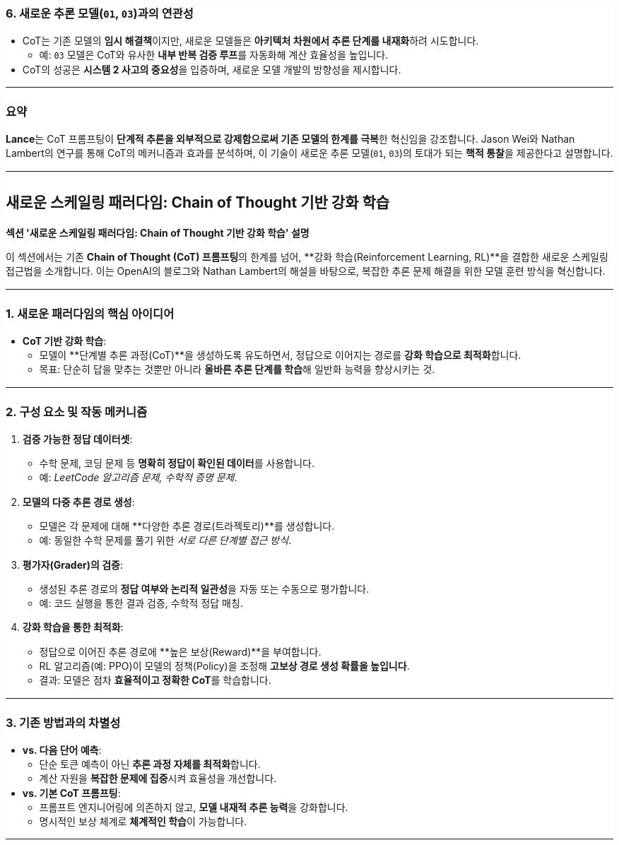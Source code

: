 
### 6. **새로운 추론 모델(`01`, `03`)과의 연관성**  
- CoT는 기존 모델의 **임시 해결책**이지만, 새로운 모델들은 **아키텍처 차원에서 추론 단계를 내재화**하려 시도합니다.  
  - 예: `03` 모델은 CoT와 유사한 **내부 반복 검증 루프**를 자동화해 계산 효율성을 높입니다.  
- CoT의 성공은 **시스템 2 사고의 중요성**을 입증하며, 새로운 모델 개발의 방향성을 제시합니다.  

---

### 요약  
**Lance**는 CoT 프롬프팅이 **단계적 추론을 외부적으로 강제함으로써 기존 모델의 한계를 극복**한 혁신임을 강조합니다. Jason Wei와 Nathan Lambert의 연구를 통해 CoT의 메커니즘과 효과를 분석하며, 이 기술이 새로운 추론 모델(`01`, `03`)의 토대가 되는 **핵적 통찰**을 제공한다고 설명합니다.

---
## 새로운 스케일링 패러다임: Chain of Thought 기반 강화 학습

**섹션 '새로운 스케일링 패러다임: Chain of Thought 기반 강화 학습' 설명**  

이 섹션에서는 기존 **Chain of Thought (CoT) 프롬프팅**의 한계를 넘어, **강화 학습(Reinforcement Learning, RL)**을 결합한 새로운 스케일링 접근법을 소개합니다. 이는 OpenAI의 블로그와 Nathan Lambert의 해설을 바탕으로, 복잡한 추론 문제 해결을 위한 모델 훈련 방식을 혁신합니다.  

---

### 1. **새로운 패러다임의 핵심 아이디어**  
- **CoT 기반 강화 학습**:  
  - 모델이 **단계별 추론 과정(CoT)**을 생성하도록 유도하면서, 정답으로 이어지는 경로를 **강화 학습으로 최적화**합니다.  
  - 목표: 단순히 답을 맞추는 것뿐만 아니라 **올바른 추론 단계를 학습**해 일반화 능력을 향상시키는 것.  

---

### 2. **구성 요소 및 작동 메커니즘**  
1. **검증 가능한 정답 데이터셋**:  
   - 수학 문제, 코딩 문제 등 **명확히 정답이 확인된 데이터**를 사용합니다.  
   - 예: *LeetCode 알고리즘 문제, 수학적 증명 문제*.  

2. **모델의 다중 추론 경로 생성**:  
   - 모델은 각 문제에 대해 **다양한 추론 경로(트라젝토리)**를 생성합니다.  
   - 예: 동일한 수학 문제를 풀기 위한 *서로 다른 단계별 접근 방식*.  

3. **평가자(Grader)의 검증**:  
   - 생성된 추론 경로의 **정답 여부와 논리적 일관성**을 자동 또는 수동으로 평가합니다.  
   - 예: 코드 실행을 통한 결과 검증, 수학적 정답 매칭.  

4. **강화 학습을 통한 최적화**:  
   - 정답으로 이어진 추론 경로에 **높은 보상(Reward)**을 부여합니다.  
   - RL 알고리즘(예: PPO)이 모델의 정책(Policy)을 조정해 **고보상 경로 생성 확률을 높입니다**.  
   - 결과: 모델은 점차 **효율적이고 정확한 CoT**를 학습합니다.  

---

### 3. **기존 방법과의 차별성**  
- **vs. 다음 단어 예측**:  
  - 단순 토큰 예측이 아닌 **추론 과정 자체를 최적화**합니다.  
  - 계산 자원을 **복잡한 문제에 집중**시켜 효율성을 개선합니다.  
- **vs. 기본 CoT 프롬프팅**:  
  - 프롬프트 엔지니어링에 의존하지 않고, **모델 내재적 추론 능력**을 강화합니다.  
  - 명시적인 보상 체계로 **체계적인 학습**이 가능합니다.  

---